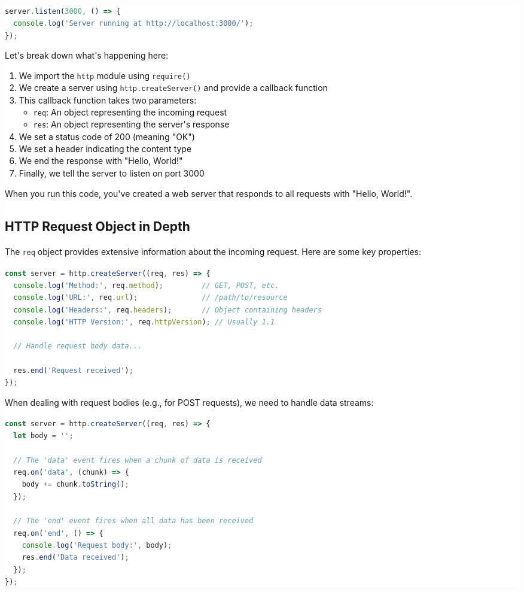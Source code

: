 ```javascript
server.listen(3000, () => {
  console.log('Server running at http://localhost:3000/');
});
```

Let's break down what's happening here:

1. We import the `http` module using `require()`
2. We create a server using `http.createServer()` and provide a callback function
3. This callback function takes two parameters:
   * `req`: An object representing the incoming request
   * `res`: An object representing the server's response
4. We set a status code of 200 (meaning "OK")
5. We set a header indicating the content type
6. We end the response with "Hello, World!"
7. Finally, we tell the server to listen on port 3000

When you run this code, you've created a web server that responds to all requests with "Hello, World!".

## HTTP Request Object in Depth

The `req` object provides extensive information about the incoming request. Here are some key properties:

```javascript
const server = http.createServer((req, res) => {
  console.log('Method:', req.method);         // GET, POST, etc.
  console.log('URL:', req.url);               // /path/to/resource
  console.log('Headers:', req.headers);       // Object containing headers
  console.log('HTTP Version:', req.httpVersion); // Usually 1.1
  
  // Handle request body data...
  
  res.end('Request received');
});
```

When dealing with request bodies (e.g., for POST requests), we need to handle data streams:

```javascript
const server = http.createServer((req, res) => {
  let body = '';
  
  // The 'data' event fires when a chunk of data is received
  req.on('data', (chunk) => {
    body += chunk.toString();
  });
  
  // The 'end' event fires when all data has been received
  req.on('end', () => {
    console.log('Request body:', body);
    res.end('Data received');
  });
});
```
